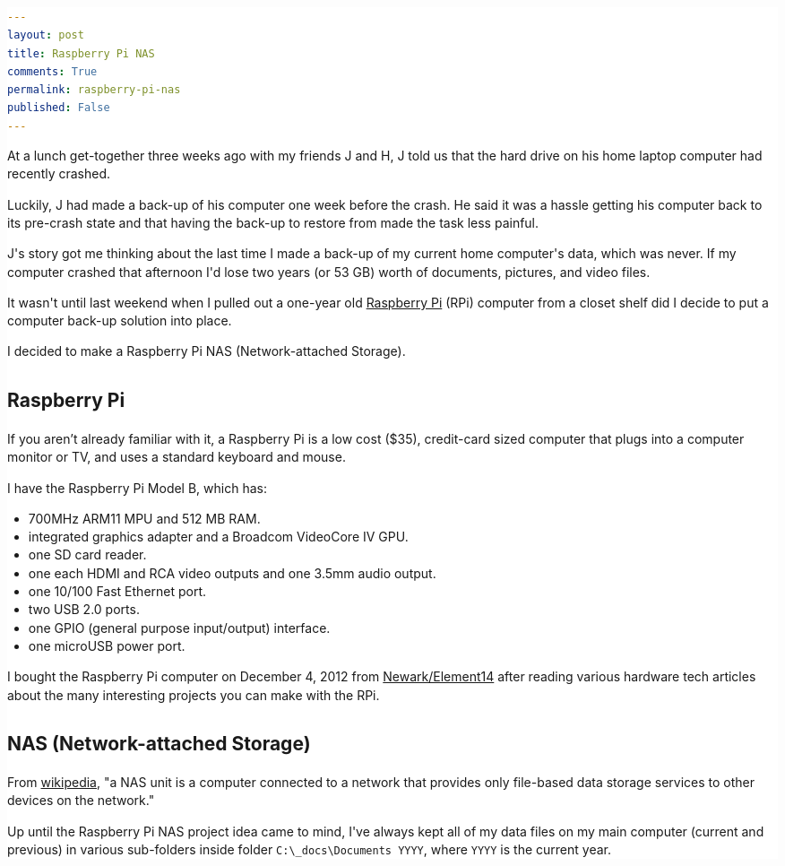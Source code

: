 ```yaml
---
layout: post
title: Raspberry Pi NAS 
comments: True
permalink: raspberry-pi-nas 
published: False
---
```


At a lunch get-together three weeks ago with my friends J and H, J told us that the hard drive on his home laptop computer had recently crashed. 

Luckily, J had made a back-up of his computer one week before the crash. He said it was a hassle getting his computer back to its pre-crash state and that having the back-up to restore from made the task less painful.

J's story got me thinking about the last time I made a back-up of my current home computer's data, which was never. If my computer crashed that afternoon I'd lose two years (or 53 GB) worth of documents, pictures, and video files.

It wasn't until last weekend when I pulled out a one-year old [Raspberry Pi](http://www.raspberrypi.org/help/what-is-a-raspberry-pi/) (RPi) computer from a closet shelf did I decide to put a computer back-up solution into place.

I decided to make a Raspberry Pi NAS (Network-attached Storage).

## Raspberry Pi

If you aren’t already familiar with it, a Raspberry Pi is a low cost ($35), credit-card sized computer that plugs into a computer monitor or TV, and uses a standard keyboard and mouse.

I have the Raspberry Pi Model B, which has:

* 700MHz ARM11 MPU and 512 MB RAM.
* integrated graphics adapter and a Broadcom VideoCore IV GPU.
* one SD card reader.
* one each HDMI and RCA video outputs and one 3.5mm audio output.
* one 10/100 Fast Ethernet port.
* two USB 2.0 ports.
* one GPIO (general purpose input/output) interface.
* one microUSB power port.

I bought the Raspberry Pi computer on December 4, 2012 from [Newark/Element14](http://www.element14.com/community/community/raspberry-pi) after reading various hardware tech articles about the many interesting projects you can make with the RPi.

## NAS (Network-attached Storage)

From [wikipedia](https://en.wikipedia.org/wiki/Network-attached_storage), "a NAS unit is a computer connected to a network that provides only file-based data storage services to other devices on the network."

Up until the Raspberry Pi NAS project idea came to mind, I've always kept all of my data files on my main computer (current and previous) in various sub-folders inside folder `C:\_docs\Documents YYYY`, where `YYYY` is the current year.
